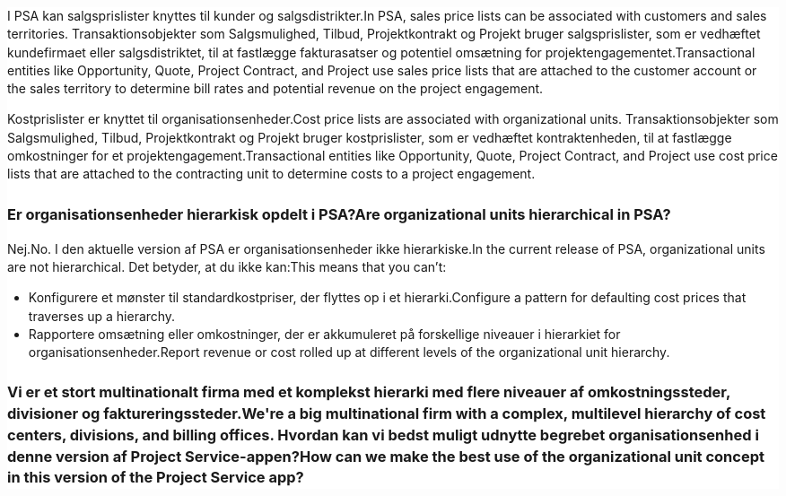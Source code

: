 <span data-ttu-id="1a2c6-173">I PSA kan salgsprislister knyttes til kunder og salgsdistrikter.</span><span class="sxs-lookup"><span data-stu-id="1a2c6-173">In PSA, sales price lists can be associated with customers and sales territories.</span></span> <span data-ttu-id="1a2c6-174">Transaktionsobjekter som Salgsmulighed, Tilbud, Projektkontrakt og Projekt bruger salgsprislister, som er vedhæftet kundefirmaet eller salgsdistriktet, til at fastlægge fakturasatser og potentiel omsætning for projektengagementet.</span><span class="sxs-lookup"><span data-stu-id="1a2c6-174">Transactional entities like Opportunity, Quote, Project Contract, and Project use sales price lists that are attached to the customer account or the sales territory to determine bill rates and potential revenue on the project engagement.</span></span>

<span data-ttu-id="1a2c6-175">Kostprislister er knyttet til organisationsenheder.</span><span class="sxs-lookup"><span data-stu-id="1a2c6-175">Cost price lists are associated with organizational units.</span></span> <span data-ttu-id="1a2c6-176">Transaktionsobjekter som Salgsmulighed, Tilbud, Projektkontrakt og Projekt bruger kostprislister, som er vedhæftet kontraktenheden, til at fastlægge omkostninger for et projektengagement.</span><span class="sxs-lookup"><span data-stu-id="1a2c6-176">Transactional entities like Opportunity, Quote, Project Contract, and Project use cost price lists that are attached to the contracting unit to determine costs to a project engagement.</span></span>

### <a name="are-organizational-units-hierarchical-in-psa"></a><span data-ttu-id="1a2c6-177">Er organisationsenheder hierarkisk opdelt i PSA?</span><span class="sxs-lookup"><span data-stu-id="1a2c6-177">Are organizational units hierarchical in PSA?</span></span>

<span data-ttu-id="1a2c6-178">Nej.</span><span class="sxs-lookup"><span data-stu-id="1a2c6-178">No.</span></span> <span data-ttu-id="1a2c6-179">I den aktuelle version af PSA er organisationsenheder ikke hierarkiske.</span><span class="sxs-lookup"><span data-stu-id="1a2c6-179">In the current release of PSA, organizational units are not hierarchical.</span></span> <span data-ttu-id="1a2c6-180">Det betyder, at du ikke kan:</span><span class="sxs-lookup"><span data-stu-id="1a2c6-180">This means that you can’t:</span></span>

- <span data-ttu-id="1a2c6-181">Konfigurere et mønster til standardkostpriser, der flyttes op i et hierarki.</span><span class="sxs-lookup"><span data-stu-id="1a2c6-181">Configure a pattern for defaulting cost prices that traverses up a hierarchy.</span></span> 
- <span data-ttu-id="1a2c6-182">Rapportere omsætning eller omkostninger, der er akkumuleret på forskellige niveauer i hierarkiet for organisationsenheder.</span><span class="sxs-lookup"><span data-stu-id="1a2c6-182">Report revenue or cost rolled up at different levels of the organizational unit hierarchy.</span></span>

### <a name="were-a-big-multinational-firm-with-a-complex-multilevel-hierarchy-of-cost-centers-divisions-and-billing-offices-how-can-we-make-the-best-use-of-the-organizational-unit-concept-in-this-version-of-the-project-service-app"></a><span data-ttu-id="1a2c6-183">Vi er et stort multinationalt firma med et komplekst hierarki med flere niveauer af omkostningssteder, divisioner og faktureringssteder.</span><span class="sxs-lookup"><span data-stu-id="1a2c6-183">We're a big multinational firm with a complex, multilevel hierarchy of cost centers, divisions, and billing offices.</span></span> <span data-ttu-id="1a2c6-184">Hvordan kan vi bedst muligt udnytte begrebet organisationsenhed i denne version af Project Service-appen?</span><span class="sxs-lookup"><span data-stu-id="1a2c6-184">How can we make the best use of the organizational unit concept in this version of the Project Service app?</span></span>
